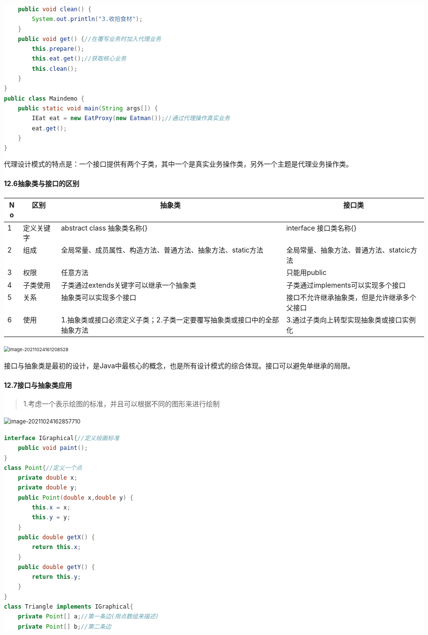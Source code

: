 ```java
	public void clean() {
		System.out.println("3.收拾食材");
	}
	public void get() {//在覆写业务时加入代理业务
		this.prepare();
		this.eat.get();//获取核心业务
		this.clean();
	}
}
public class Maindemo {
	public static void main(String args[]) {
		IEat eat = new EatProxy(new Eatman());//通过代理操作真实业务
		eat.get();
	}
}
```

代理设计模式的特点是：一个接口提供有两个子类，其中一个是真实业务操作类，另外一个主题是代理业务操作类。

#### 12.6抽象类与接口的区别

| No   | 区别       | 抽象类                                                       | 接口类                                       |
| ---- | ---------- | ------------------------------------------------------------ | -------------------------------------------- |
| 1    | 定义关键字 | abstract class 抽象类名称{}                                  | interface 接口类名称{}                       |
| 2    | 组成       | 全局常量、成员属性、构造方法、普通方法、抽象方法、static方法 | 全局常量、抽象方法、普通方法、statcic方法    |
| 3    | 权限       | 任意方法                                                     | 只能用public                                 |
| 4    | 子类使用   | 子类通过extends关键字可以继承一个抽象类                      | 子类通过implements可以实现多个接口           |
| 5    | 关系       | 抽象类可以实现多个接口                                       | 接口不允许继承抽象类，但是允许继承多个父接口 |
| 6    | 使用       | 1.抽象类或接口必须定义子类；2.子类一定要覆写抽象类或接口中的全部抽象方法 | 3.通过子类向上转型实现抽象类或接口实例化     |

<img src=".\markdownpicture\面向对象编程_1\image-20211024161208528.png" alt="image-20211024161208528" style="zoom: 67%;" />

​		接口与抽象类是最初的设计，是Java中最核心的概念，也是所有设计模式的综合体现。接口可以避免单继承的局限。

#### 12.7接口与抽象类应用

> 1.考虑一个表示绘图的标准，并且可以根据不同的图形来进行绘制

 <img src=".\markdownpicture\面向对象编程_1\image-20211024162857712.png" alt="image-20211024162857710" style="zoom: 80%;" />

```java
interface IGraphical{//定义绘画标准
	public void paint();
}
class Point{//定义一个点
	private double x;
	private double y;
	public Point(double x,double y) {
		this.x = x;
		this.y = y;
	}
	public double getX() {
		return this.x;
	}
	public double getY() {
		return this.y;
	}
}
class Triangle implements IGraphical{
	private Point[] a;//第一条边(用点数组来描述)
	private Point[] b;//第二条边
```